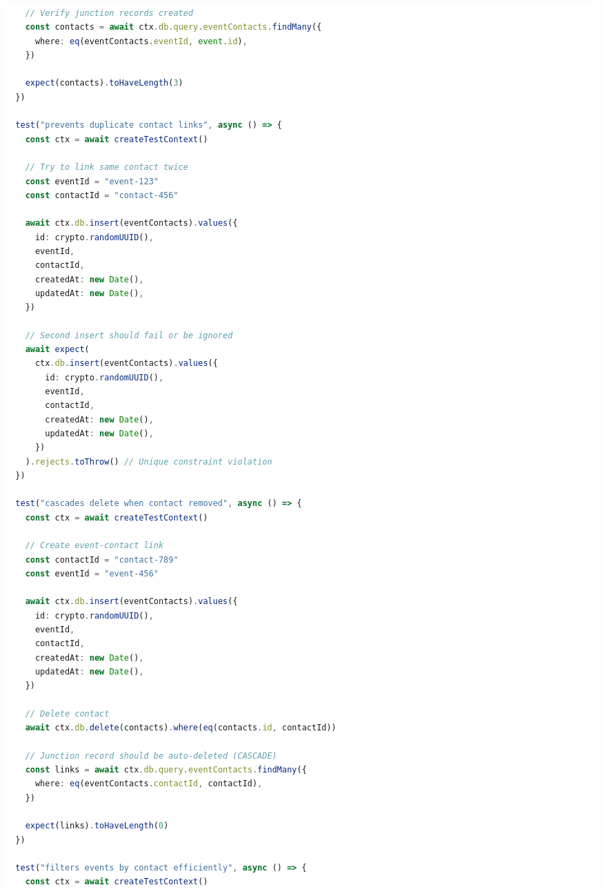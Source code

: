```typescript
    // Verify junction records created
    const contacts = await ctx.db.query.eventContacts.findMany({
      where: eq(eventContacts.eventId, event.id),
    })

    expect(contacts).toHaveLength(3)
  })

  test("prevents duplicate contact links", async () => {
    const ctx = await createTestContext()

    // Try to link same contact twice
    const eventId = "event-123"
    const contactId = "contact-456"

    await ctx.db.insert(eventContacts).values({
      id: crypto.randomUUID(),
      eventId,
      contactId,
      createdAt: new Date(),
      updatedAt: new Date(),
    })

    // Second insert should fail or be ignored
    await expect(
      ctx.db.insert(eventContacts).values({
        id: crypto.randomUUID(),
        eventId,
        contactId,
        createdAt: new Date(),
        updatedAt: new Date(),
      })
    ).rejects.toThrow() // Unique constraint violation
  })

  test("cascades delete when contact removed", async () => {
    const ctx = await createTestContext()

    // Create event-contact link
    const contactId = "contact-789"
    const eventId = "event-456"

    await ctx.db.insert(eventContacts).values({
      id: crypto.randomUUID(),
      eventId,
      contactId,
      createdAt: new Date(),
      updatedAt: new Date(),
    })

    // Delete contact
    await ctx.db.delete(contacts).where(eq(contacts.id, contactId))

    // Junction record should be auto-deleted (CASCADE)
    const links = await ctx.db.query.eventContacts.findMany({
      where: eq(eventContacts.contactId, contactId),
    })

    expect(links).toHaveLength(0)
  })

  test("filters events by contact efficiently", async () => {
    const ctx = await createTestContext()
```